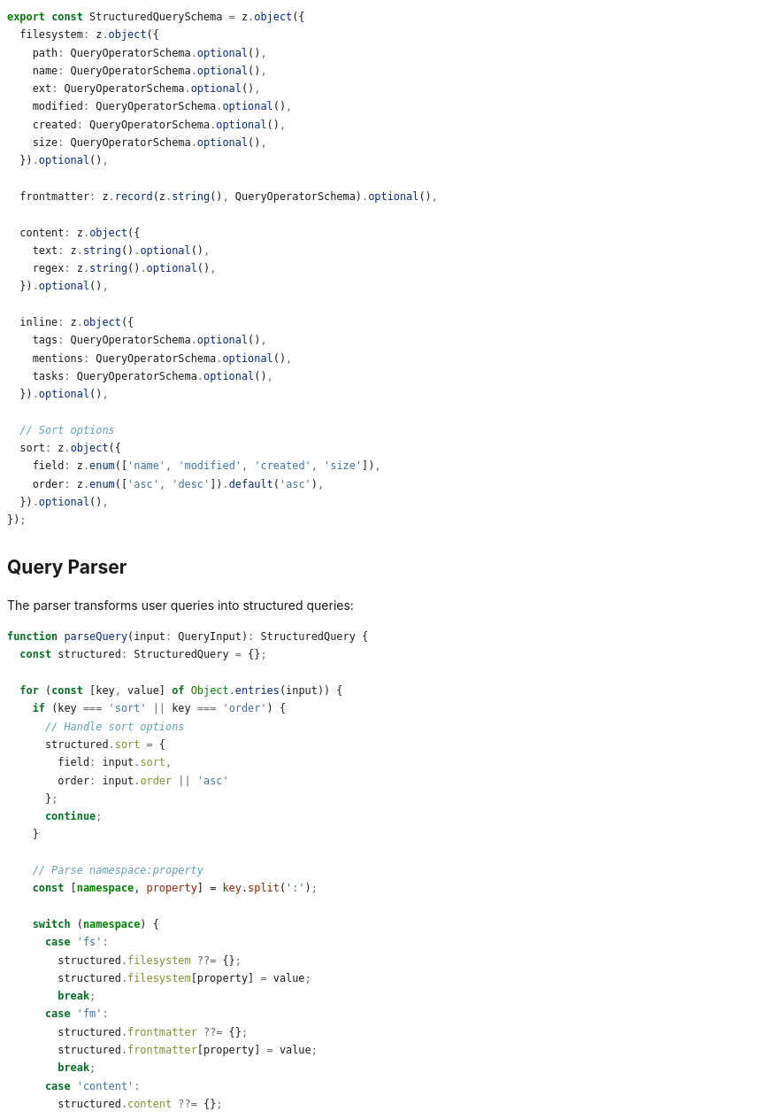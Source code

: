 ```typescript
export const StructuredQuerySchema = z.object({
  filesystem: z.object({
    path: QueryOperatorSchema.optional(),
    name: QueryOperatorSchema.optional(),
    ext: QueryOperatorSchema.optional(),
    modified: QueryOperatorSchema.optional(),
    created: QueryOperatorSchema.optional(),
    size: QueryOperatorSchema.optional(),
  }).optional(),
  
  frontmatter: z.record(z.string(), QueryOperatorSchema).optional(),
  
  content: z.object({
    text: z.string().optional(),
    regex: z.string().optional(),
  }).optional(),
  
  inline: z.object({
    tags: QueryOperatorSchema.optional(),
    mentions: QueryOperatorSchema.optional(),
    tasks: QueryOperatorSchema.optional(),
  }).optional(),
  
  // Sort options
  sort: z.object({
    field: z.enum(['name', 'modified', 'created', 'size']),
    order: z.enum(['asc', 'desc']).default('asc'),
  }).optional(),
});
```

## Query Parser

The parser transforms user queries into structured queries:

```typescript
function parseQuery(input: QueryInput): StructuredQuery {
  const structured: StructuredQuery = {};
  
  for (const [key, value] of Object.entries(input)) {
    if (key === 'sort' || key === 'order') {
      // Handle sort options
      structured.sort = { 
        field: input.sort, 
        order: input.order || 'asc' 
      };
      continue;
    }
    
    // Parse namespace:property
    const [namespace, property] = key.split(':');
    
    switch (namespace) {
      case 'fs':
        structured.filesystem ??= {};
        structured.filesystem[property] = value;
        break;
      case 'fm':
        structured.frontmatter ??= {};
        structured.frontmatter[property] = value;
        break;
      case 'content':
        structured.content ??= {};
```